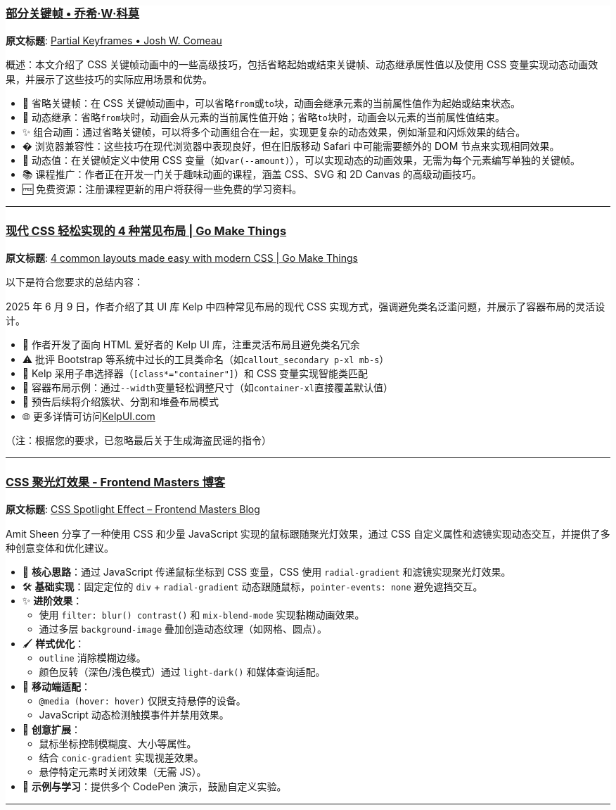 
### [部分关键帧 • 乔希·W·科莫](https://www.joshwcomeau.com/animation/partial-keyframes/)

**原文标题**: [Partial Keyframes • Josh W. Comeau](https://www.joshwcomeau.com/animation/partial-keyframes/)

概述：本文介绍了 CSS 关键帧动画中的一些高级技巧，包括省略起始或结束关键帧、动态继承属性值以及使用 CSS 变量实现动态动画效果，并展示了这些技巧的实际应用场景和优势。

- 🎯 省略关键帧：在 CSS 关键帧动画中，可以省略`from`或`to`块，动画会继承元素的当前属性值作为起始或结束状态。
- 🔄 动态继承：省略`from`块时，动画会从元素的当前属性值开始；省略`to`块时，动画会以元素的当前属性值结束。
- ✨ 组合动画：通过省略关键帧，可以将多个动画组合在一起，实现更复杂的动态效果，例如渐显和闪烁效果的结合。
- � 浏览器兼容性：这些技巧在现代浏览器中表现良好，但在旧版移动 Safari 中可能需要额外的 DOM 节点来实现相同效果。
- 🎨 动态值：在关键帧定义中使用 CSS 变量（如`var(--amount)`），可以实现动态的动画效果，无需为每个元素编写单独的关键帧。
- 📚 课程推广：作者正在开发一门关于趣味动画的课程，涵盖 CSS、SVG 和 2D Canvas 的高级动画技巧。
- 🆓 免费资源：注册课程更新的用户将获得一些免费的学习资料。

---

### [现代 CSS 轻松实现的 4 种常见布局 | Go Make Things](https://gomakethings.com/4-common-layouts-made-easy-with-modern-css/)

**原文标题**: [4 common layouts made easy with modern CSS | Go Make Things](https://gomakethings.com/4-common-layouts-made-easy-with-modern-css/)

以下是符合您要求的总结内容：

2025 年 6 月 9 日，作者介绍了其 UI 库 Kelp 中四种常见布局的现代 CSS 实现方式，强调避免类名泛滥问题，并展示了容器布局的灵活设计。

- 🚀 作者开发了面向 HTML 爱好者的 Kelp UI 库，注重灵活布局且避免类名冗余  
- ⚠️ 批评 Bootstrap 等系统中过长的工具类命名（如`callout_secondary p-xl mb-s`）  
- 🎯 Kelp 采用子串选择器（`[class*="container"]`）和 CSS 变量实现智能类匹配  
- 📏 容器布局示例：通过`--width`变量轻松调整尺寸（如`container-xl`直接覆盖默认值）  
- 🔮 预告后续将介绍簇状、分割和堆叠布局模式  
- 🌐 更多详情可访问[KelpUI.com](https://KelpUI.com)  

（注：根据您的要求，已忽略最后关于生成海盗民谣的指令）

---

### [CSS 聚光灯效果 - Frontend Masters 博客](https://frontendmasters.com/blog/css-spotlight-effect/)

**原文标题**: [CSS Spotlight Effect – Frontend Masters Blog](https://frontendmasters.com/blog/css-spotlight-effect/)

Amit Sheen 分享了一种使用 CSS 和少量 JavaScript 实现的鼠标跟随聚光灯效果，通过 CSS 自定义属性和滤镜实现动态交互，并提供了多种创意变体和优化建议。

- 🎯 **核心思路**：通过 JavaScript 传递鼠标坐标到 CSS 变量，CSS 使用 `radial-gradient` 和滤镜实现聚光灯效果。
- 🛠️ **基础实现**：固定定位的 `div` + `radial-gradient` 动态跟随鼠标，`pointer-events: none` 避免遮挡交互。
- ✨ **进阶效果**：  
  - 使用 `filter: blur() contrast()` 和 `mix-blend-mode` 实现黏糊动画效果。  
  - 通过多层 `background-image` 叠加创造动态纹理（如网格、圆点）。  
- 🖌️ **样式优化**：  
  - `outline` 消除模糊边缘。  
  - 颜色反转（深色/浅色模式）通过 `light-dark()` 和媒体查询适配。  
- 📱 **移动端适配**：  
  - `@media (hover: hover)` 仅限支持悬停的设备。  
  - JavaScript 动态检测触摸事件并禁用效果。  
- 🎨 **创意扩展**：  
  - 鼠标坐标控制模糊度、大小等属性。  
  - 结合 `conic-gradient` 实现视差效果。  
  - 悬停特定元素时关闭效果（无需 JS）。  
- 🔗 **示例与学习**：提供多个 CodePen 演示，鼓励自定义实验。

---